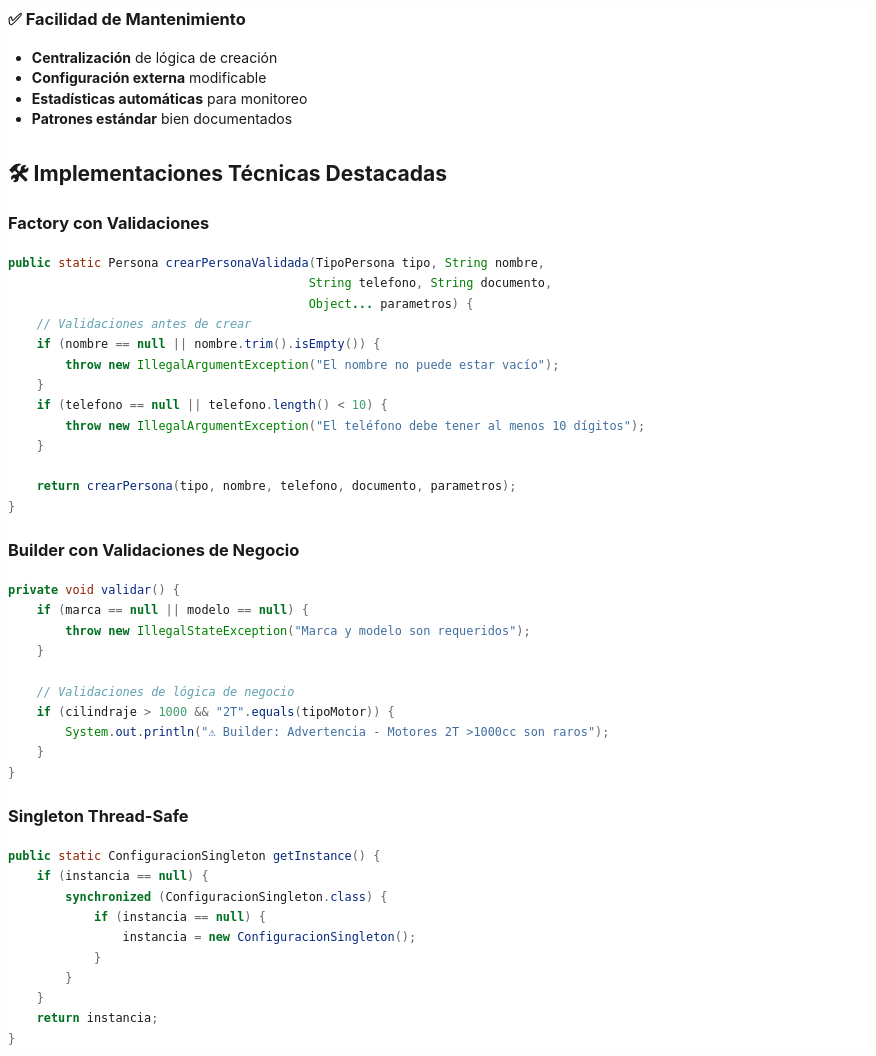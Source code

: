 ### **✅ Facilidad de Mantenimiento**
- **Centralización** de lógica de creación
- **Configuración externa** modificable
- **Estadísticas automáticas** para monitoreo
- **Patrones estándar** bien documentados

## 🛠️ Implementaciones Técnicas Destacadas

### **Factory con Validaciones**
```java
public static Persona crearPersonaValidada(TipoPersona tipo, String nombre, 
                                          String telefono, String documento, 
                                          Object... parametros) {
    // Validaciones antes de crear
    if (nombre == null || nombre.trim().isEmpty()) {
        throw new IllegalArgumentException("El nombre no puede estar vacío");
    }
    if (telefono == null || telefono.length() < 10) {
        throw new IllegalArgumentException("El teléfono debe tener al menos 10 dígitos");
    }
    
    return crearPersona(tipo, nombre, telefono, documento, parametros);
}
```

### **Builder con Validaciones de Negocio**
```java
private void validar() {
    if (marca == null || modelo == null) {
        throw new IllegalStateException("Marca y modelo son requeridos");
    }
    
    // Validaciones de lógica de negocio
    if (cilindraje > 1000 && "2T".equals(tipoMotor)) {
        System.out.println("⚠️ Builder: Advertencia - Motores 2T >1000cc son raros");
    }
}
```

### **Singleton Thread-Safe**
```java
public static ConfiguracionSingleton getInstance() {
    if (instancia == null) {
        synchronized (ConfiguracionSingleton.class) {
            if (instancia == null) {
                instancia = new ConfiguracionSingleton();
            }
        }
    }
    return instancia;
}
```
